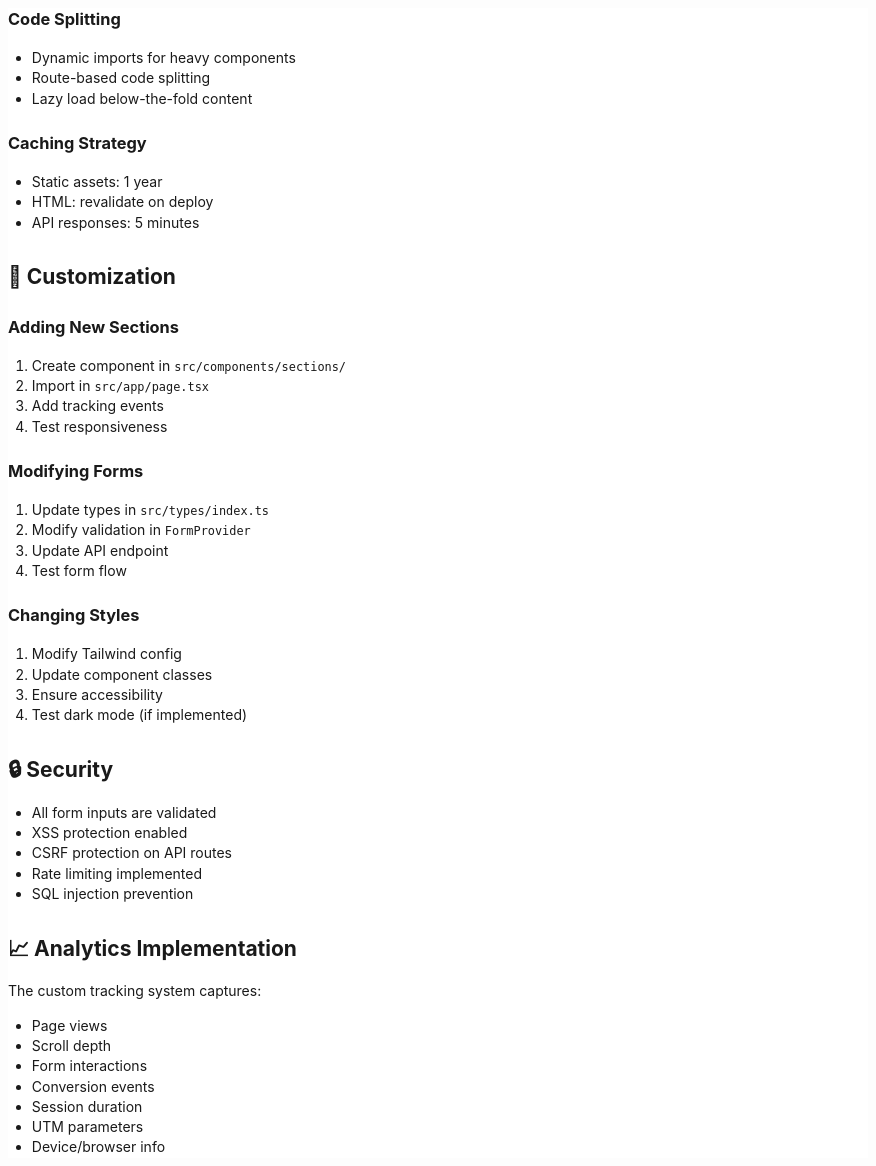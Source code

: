 ### Code Splitting
- Dynamic imports for heavy components
- Route-based code splitting
- Lazy load below-the-fold content

### Caching Strategy
- Static assets: 1 year
- HTML: revalidate on deploy
- API responses: 5 minutes

## 🔧 Customization

### Adding New Sections
1. Create component in `src/components/sections/`
2. Import in `src/app/page.tsx`
3. Add tracking events
4. Test responsiveness

### Modifying Forms
1. Update types in `src/types/index.ts`
2. Modify validation in `FormProvider`
3. Update API endpoint
4. Test form flow

### Changing Styles
1. Modify Tailwind config
2. Update component classes
3. Ensure accessibility
4. Test dark mode (if implemented)

## 🔒 Security

- All form inputs are validated
- XSS protection enabled
- CSRF protection on API routes
- Rate limiting implemented
- SQL injection prevention

## 📈 Analytics Implementation

The custom tracking system captures:
- Page views
- Scroll depth
- Form interactions
- Conversion events
- Session duration
- UTM parameters
- Device/browser info

